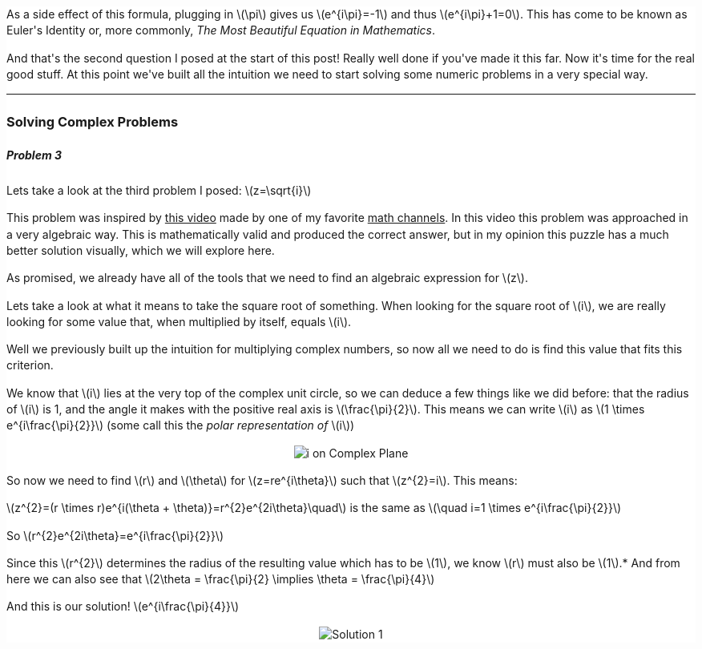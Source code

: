 As a side effect of this formula, plugging in \\(\pi\\) gives us \\(e^{i\pi}=-1\\) and thus \\(e^{i\pi}+1=0\\). This has come to be known as Euler's Identity or, more commonly, *The Most Beautiful Equation in Mathematics*.

And that's the second question I posed at the start of this post! Really well done if you've made it this far. Now it's time for the real good stuff. At this point we've built all the intuition we need to start solving some numeric problems in a very special way.

-----

### Solving Complex Problems

##### Problem 3

Lets take a look at the third problem I posed: \\(z=\sqrt{i}\\)

This problem was inspired by [this video](https://www.youtube.com/watch?v=Z49hXoN4KWg) made by one of my favorite [math channels](https://www.youtube.com/c/blackpenredpen). In this video this problem was approached in a very algebraic way. This is mathematically valid and produced the correct answer, but in my opinion this puzzle has a much better solution visually, which we will explore here.

As promised, we already have all of the tools that we need to find an algebraic expression for \\(z\\).

Lets take a look at what it means to take the square root of something. When looking for the square root of \\(i\\), we are really looking for some value that, when multiplied by itself, equals \\(i\\).

Well we previously built up the intuition for multiplying complex numbers, so now all we need to do is find this value that fits this criterion.

We know that \\(i\\) lies at the very top of the complex unit circle, so we can deduce a few things like we did before: that the radius of \\(i\\) is 1, and the angle it makes with the positive real axis is \\(\frac{\pi}{2}\\). This means we can write \\(i\\) as \\(1 \times e^{i\frac{\pi}{2}}\\) (some call this the *polar representation of* \\(i\\))

<p style="text-align:center;">
    <img src="{{site.imgposturl}}/ComplexRotations/i.png" alt="i on Complex Plane">
</p>

So now we need to find \\(r\\) and \\(\theta\\) for \\(z=re^{i\theta}\\) such that \\(z^{2}=i\\). This means:

\\(z^{2}=(r \times r)e^{i(\theta + \theta)}=r^{2}e^{2i\theta}\quad\\) is the same as \\(\quad i=1 \times e^{i\frac{\pi}{2}}\\)

So \\(r^{2}e^{2i\theta}=e^{i\frac{\pi}{2}}\\)

Since this \\(r^{2}\\) determines the radius of the resulting value which has to be \\(1\\), we know \\(r\\) must also be \\(1\\).\* And from here we can also see that \\(2\theta = \frac{\pi}{2} \implies \theta = \frac{\pi}{4}\\)

And this is our solution! \\(e^{i\frac{\pi}{4}}\\)

<p style="text-align:center;">
    <img src="{{site.imgposturl}}/ComplexRotations/i-with-sqrt.png" alt="Solution 1">
</p>
